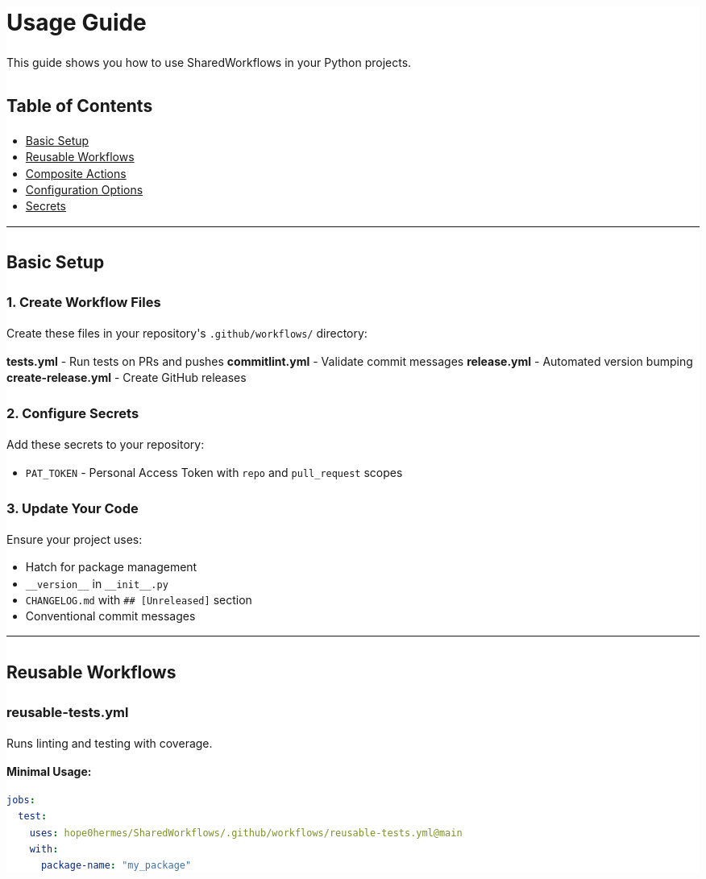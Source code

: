 # Usage Guide

This guide shows you how to use SharedWorkflows in your Python projects.

## Table of Contents

- [Basic Setup](#basic-setup)
- [Reusable Workflows](#reusable-workflows)
- [Composite Actions](#composite-actions)
- [Configuration Options](#configuration-options)
- [Secrets](#secrets)

---

## Basic Setup

### 1. Create Workflow Files

Create these files in your repository's `.github/workflows/` directory:

**tests.yml** - Run tests on PRs and pushes
**commitlint.yml** - Validate commit messages
**release.yml** - Automated version bumping
**create-release.yml** - Create GitHub releases

### 2. Configure Secrets

Add these secrets to your repository:
- `PAT_TOKEN` - Personal Access Token with `repo` and `pull_request` scopes

### 3. Update Your Code

Ensure your project uses:
- Hatch for package management
- `__version__` in `__init__.py`
- `CHANGELOG.md` with `## [Unreleased]` section
- Conventional commit messages

---

## Reusable Workflows

### reusable-tests.yml

Runs linting and testing with coverage.

**Minimal Usage:**
```yaml
jobs:
  test:
    uses: hope0hermes/SharedWorkflows/.github/workflows/reusable-tests.yml@main
    with:
      package-name: "my_package"
```

